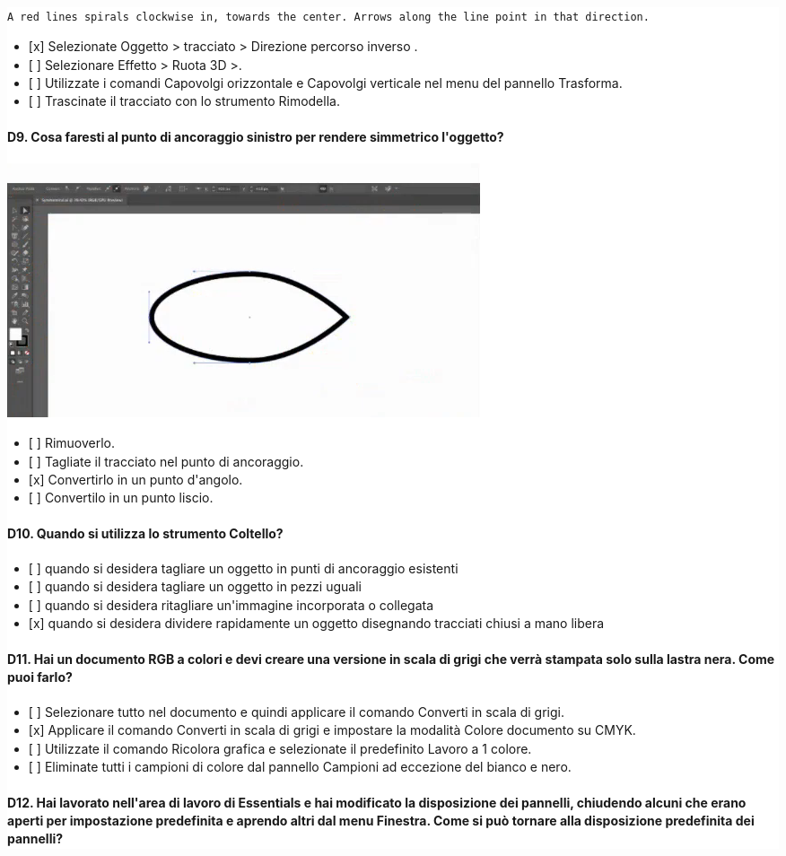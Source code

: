 `A red lines spirals clockwise in, towards the center. Arrows along the line point in that direction.`

- \[x] Selezionate Oggetto > tracciato > Direzione percorso inverso .
- \[ ] Selezionare Effetto > Ruota 3D >.
- \[ ] Utilizzate i comandi Capovolgi orizzontale e Capovolgi verticale nel menu del pannello Trasforma.
- \[ ] Trascinate il tracciato con lo strumento Rimodella.

#### D9. Cosa faresti al punto di ancoraggio sinistro per rendere simmetrico l'oggetto?

![Make symmetrical](images/005.png?raw=true)

- \[ ] Rimuoverlo.
- \[ ] Tagliate il tracciato nel punto di ancoraggio.
- \[x] Convertirlo in un punto d'angolo.
- \[ ] Convertilo in un punto liscio.

#### D10. Quando si utilizza lo strumento Coltello?

- \[ ] quando si desidera tagliare un oggetto in punti di ancoraggio esistenti
- \[ ] quando si desidera tagliare un oggetto in pezzi uguali
- \[ ] quando si desidera ritagliare un'immagine incorporata o collegata
- \[x] quando si desidera dividere rapidamente un oggetto disegnando tracciati chiusi a mano libera

#### D11. Hai un documento RGB a colori e devi creare una versione in scala di grigi che verrà stampata solo sulla lastra nera. Come puoi farlo?

- \[ ] Selezionare tutto nel documento e quindi applicare il comando Converti in scala di grigi.
- \[x] Applicare il comando Converti in scala di grigi e impostare la modalità Colore documento su CMYK.
- \[ ] Utilizzate il comando Ricolora grafica e selezionate il predefinito Lavoro a 1 colore.
- \[ ] Eliminate tutti i campioni di colore dal pannello Campioni ad eccezione del bianco e nero.

#### D12. Hai lavorato nell'area di lavoro di Essentials e hai modificato la disposizione dei pannelli, chiudendo alcuni che erano aperti per impostazione predefinita e aprendo altri dal menu Finestra. Come si può tornare alla disposizione predefinita dei pannelli?
